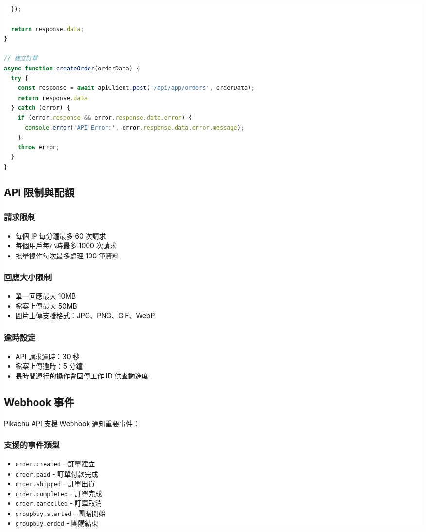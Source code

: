 ```javascript
  });
  
  return response.data;
}

// 建立訂單
async function createOrder(orderData) {
  try {
    const response = await apiClient.post('/api/app/orders', orderData);
    return response.data;
  } catch (error) {
    if (error.response && error.response.data.error) {
      console.error('API Error:', error.response.data.error.message);
    }
    throw error;
  }
}
```

## API 限制與配額

### 請求限制

- 每個 IP 每分鐘最多 60 次請求
- 每個用戶每小時最多 1000 次請求
- 批量操作每次最多處理 100 筆資料

### 回應大小限制

- 單一回應最大 10MB
- 檔案上傳最大 50MB
- 圖片上傳支援格式：JPG、PNG、GIF、WebP

### 逾時設定

- API 請求逾時：30 秒
- 檔案上傳逾時：5 分鐘
- 長時間運行的操作會回傳工作 ID 供查詢進度

## Webhook 事件

Pikachu API 支援 Webhook 通知重要事件：

### 支援的事件類型

- `order.created` - 訂單建立
- `order.paid` - 訂單付款完成
- `order.shipped` - 訂單出貨
- `order.completed` - 訂單完成
- `order.cancelled` - 訂單取消
- `groupbuy.started` - 團購開始
- `groupbuy.ended` - 團購結束
